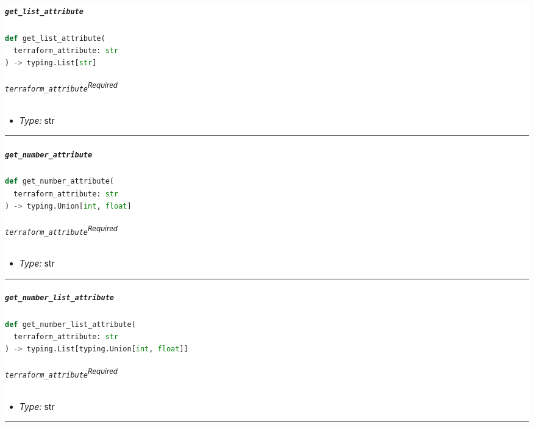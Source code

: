 ##### `get_list_attribute` <a name="get_list_attribute" id="@cdktf/provider-snowflake.procedureJavascript.ProcedureJavascript.getListAttribute"></a>

```python
def get_list_attribute(
  terraform_attribute: str
) -> typing.List[str]
```

###### `terraform_attribute`<sup>Required</sup> <a name="terraform_attribute" id="@cdktf/provider-snowflake.procedureJavascript.ProcedureJavascript.getListAttribute.parameter.terraformAttribute"></a>

- *Type:* str

---

##### `get_number_attribute` <a name="get_number_attribute" id="@cdktf/provider-snowflake.procedureJavascript.ProcedureJavascript.getNumberAttribute"></a>

```python
def get_number_attribute(
  terraform_attribute: str
) -> typing.Union[int, float]
```

###### `terraform_attribute`<sup>Required</sup> <a name="terraform_attribute" id="@cdktf/provider-snowflake.procedureJavascript.ProcedureJavascript.getNumberAttribute.parameter.terraformAttribute"></a>

- *Type:* str

---

##### `get_number_list_attribute` <a name="get_number_list_attribute" id="@cdktf/provider-snowflake.procedureJavascript.ProcedureJavascript.getNumberListAttribute"></a>

```python
def get_number_list_attribute(
  terraform_attribute: str
) -> typing.List[typing.Union[int, float]]
```

###### `terraform_attribute`<sup>Required</sup> <a name="terraform_attribute" id="@cdktf/provider-snowflake.procedureJavascript.ProcedureJavascript.getNumberListAttribute.parameter.terraformAttribute"></a>

- *Type:* str

---

